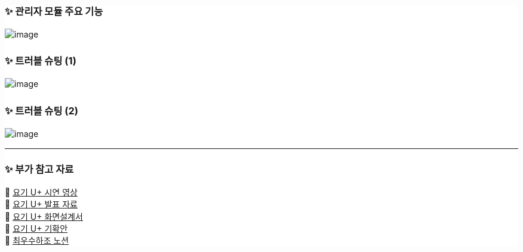 ### ✨ 관리자 모듈 주요 기능
<img width="1285" alt="image" src="https://github.com/user-attachments/assets/64fc0582-641c-43a3-8353-ab004f9c84e3" />

### ✨ 트러블 슈팅 (1)
<img width="1256" alt="image" src="https://github.com/user-attachments/assets/93b95aed-3118-46cd-b4c2-ebc7e0c763ed" />

### ✨ 트러블 슈팅 (2)
<img width="1260" alt="image" src="https://github.com/user-attachments/assets/28079cc1-0bbb-4d06-800f-5f7772d18eee" />


---------------------

### ✨ 부가 참고 자료
🔗 [요기 U+ 시연 영상](https://www.youtube.com/watch?v=ValHV7uaUPY) </br>
🔗 [요기 U+ 발표 자료](https://www.miricanvas.com/v/14sb57t) </br>
🔗 [요기 U+ 화면설계서](https://docs.google.com/presentation/d/19dwJGayGG2ZbSe_dLF5Zf4MvVnqt3qHGJFCBUD_hlZs/edit?usp=sharing) </br>
🔗 [요기 U+ 기확안](https://docs.google.com/document/d/1Yg1epSkwoV-PPdJyatKzozBoTSxrHyBMbgtV5u88GSo/edit?usp=sharing) </br>
🔗 [최우수하조 노션](https://www.notion.so/2-U-1ffdfe6998a180b797abe3694663b95e?source=copy_link) </br>


